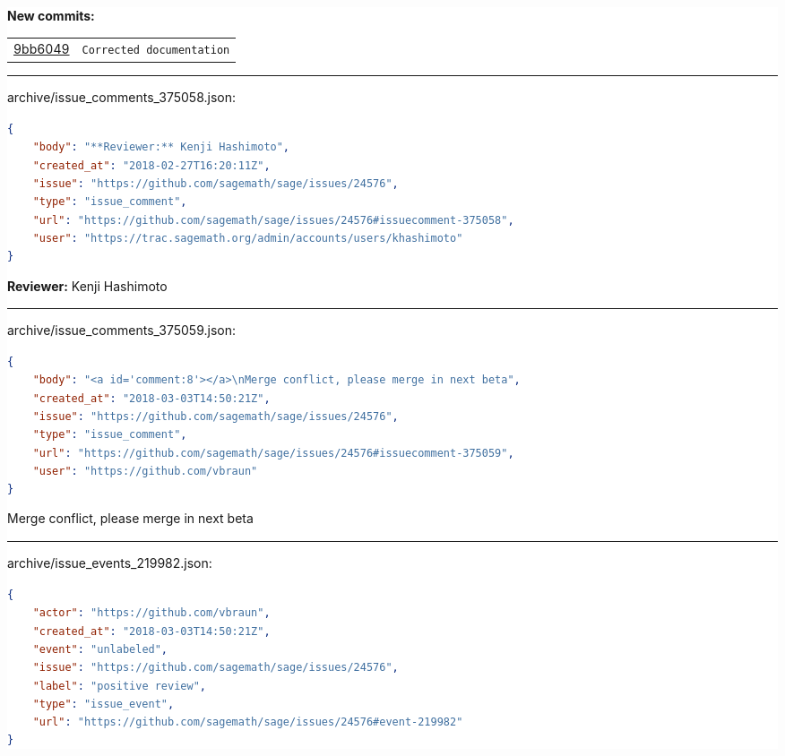 **New commits:**
<table><tr><td><a href="https://github.com/sagemath/sagetrac-mirror/commit/9bb6049bf0d858af5e9e80aabbe418049ec65ac8">9bb6049</a></td><td><code>Corrected documentation</code></td></tr></table>




---

archive/issue_comments_375058.json:
```json
{
    "body": "**Reviewer:** Kenji Hashimoto",
    "created_at": "2018-02-27T16:20:11Z",
    "issue": "https://github.com/sagemath/sage/issues/24576",
    "type": "issue_comment",
    "url": "https://github.com/sagemath/sage/issues/24576#issuecomment-375058",
    "user": "https://trac.sagemath.org/admin/accounts/users/khashimoto"
}
```

**Reviewer:** Kenji Hashimoto



---

archive/issue_comments_375059.json:
```json
{
    "body": "<a id='comment:8'></a>\nMerge conflict, please merge in next beta",
    "created_at": "2018-03-03T14:50:21Z",
    "issue": "https://github.com/sagemath/sage/issues/24576",
    "type": "issue_comment",
    "url": "https://github.com/sagemath/sage/issues/24576#issuecomment-375059",
    "user": "https://github.com/vbraun"
}
```

<a id='comment:8'></a>
Merge conflict, please merge in next beta



---

archive/issue_events_219982.json:
```json
{
    "actor": "https://github.com/vbraun",
    "created_at": "2018-03-03T14:50:21Z",
    "event": "unlabeled",
    "issue": "https://github.com/sagemath/sage/issues/24576",
    "label": "positive review",
    "type": "issue_event",
    "url": "https://github.com/sagemath/sage/issues/24576#event-219982"
}
```
